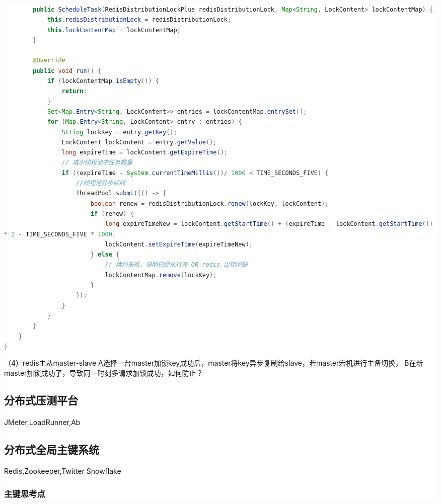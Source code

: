 ```java
        public ScheduleTask(RedisDistributionLockPlus redisDistributionLock, Map<String, LockContent> lockContentMap) {
            this.redisDistributionLock = redisDistributionLock;
            this.lockContentMap = lockContentMap;
        }
 
        @Override
        public void run() {
            if (lockContentMap.isEmpty()) {
                return;
            }
            Set<Map.Entry<String, LockContent>> entries = lockContentMap.entrySet();
            for (Map.Entry<String, LockContent> entry : entries) {
                String lockKey = entry.getKey();
                LockContent lockContent = entry.getValue();
                long expireTime = lockContent.getExpireTime();
                // 减少线程池中任务数量
                if ((expireTime - System.currentTimeMillis())/ 1000 < TIME_SECONDS_FIVE) {
                    //线程池异步续约
                    ThreadPool.submit(() -> {
                        boolean renew = redisDistributionLock.renew(lockKey, lockContent);
                        if (renew) {
                            long expireTimeNew = lockContent.getStartTime() + (expireTime - lockContent.getStartTime()) * 2 - TIME_SECONDS_FIVE * 1000;
                            lockContent.setExpireTime(expireTimeNew);
                        } else {
                            // 续约失败，说明已经执行完 OR redis 出现问题
                            lockContentMap.remove(lockKey);
                        }
                    });
                }
            }
        }
    }
}
```

（4）redis主从master-slave  A选择一台master加锁key成功后，master将key异步复制给slave，若master宕机进行主备切换， B在新master加锁成功了，导致同一时刻多请求加锁成功，如何防止？



## 分布式压测平台

JMeter,LoadRunner,Ab

## 分布式全局主键系统

Redis,Zookeeper,Twitter Snowflake

### 主键思考点
